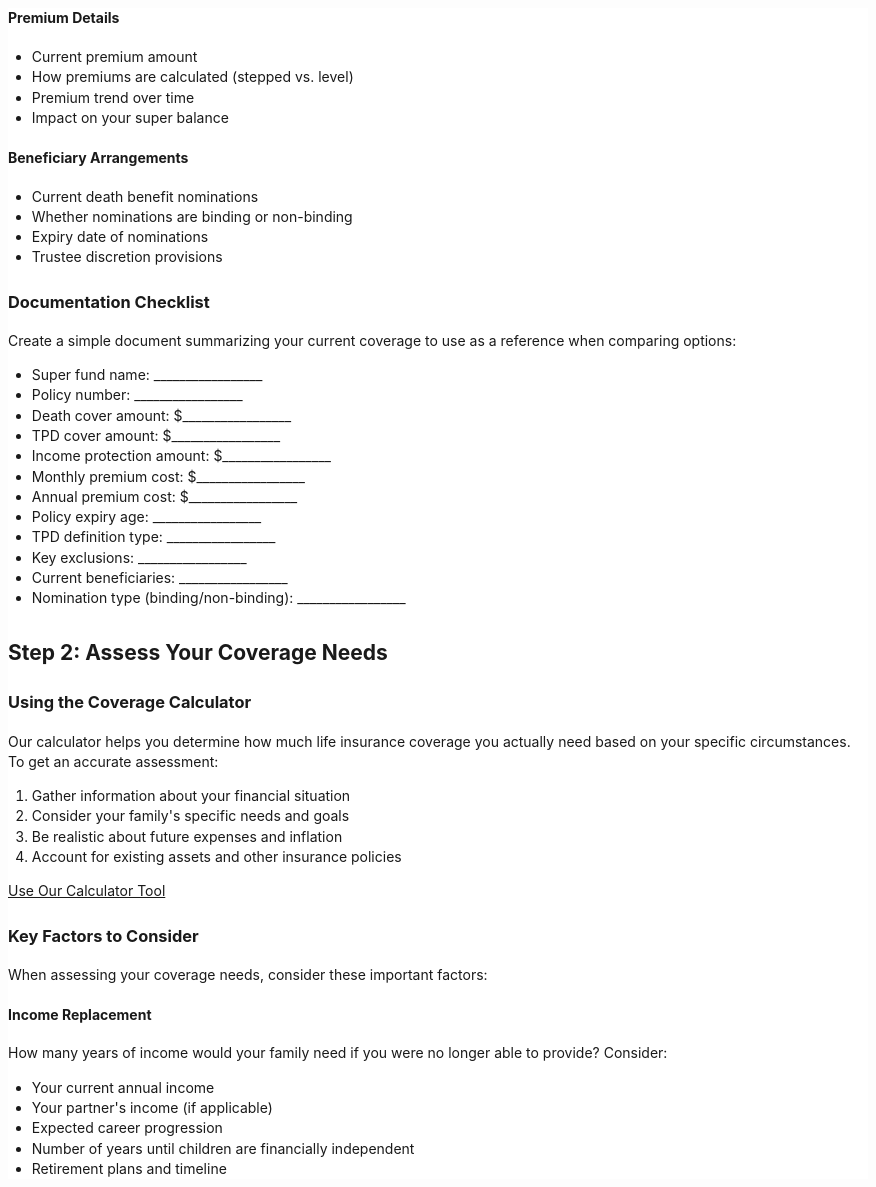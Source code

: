 #### Premium Details
- Current premium amount
- How premiums are calculated (stepped vs. level)
- Premium trend over time
- Impact on your super balance

#### Beneficiary Arrangements
- Current death benefit nominations
- Whether nominations are binding or non-binding
- Expiry date of nominations
- Trustee discretion provisions

### Documentation Checklist

Create a simple document summarizing your current coverage to use as a reference when comparing options:

- Super fund name: _________________
- Policy number: _________________
- Death cover amount: $_________________
- TPD cover amount: $_________________
- Income protection amount: $_________________
- Monthly premium cost: $_________________
- Annual premium cost: $_________________
- Policy expiry age: _________________
- TPD definition type: _________________
- Key exclusions: _________________
- Current beneficiaries: _________________
- Nomination type (binding/non-binding): _________________

## Step 2: Assess Your Coverage Needs

### Using the Coverage Calculator

Our calculator helps you determine how much life insurance coverage you actually need based on your specific circumstances. To get an accurate assessment:

1. Gather information about your financial situation
2. Consider your family's specific needs and goals
3. Be realistic about future expenses and inflation
4. Account for existing assets and other insurance policies

[Use Our Calculator Tool](#)

### Key Factors to Consider

When assessing your coverage needs, consider these important factors:

#### Income Replacement
How many years of income would your family need if you were no longer able to provide? Consider:
- Your current annual income
- Your partner's income (if applicable)
- Expected career progression
- Number of years until children are financially independent
- Retirement plans and timeline
